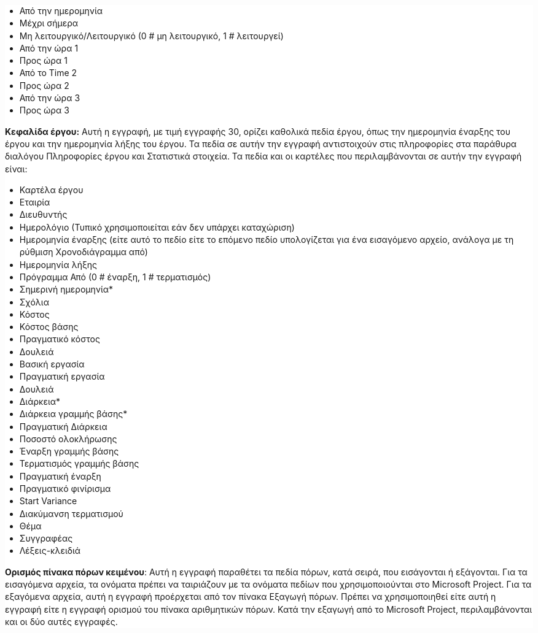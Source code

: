 * Από την ημερομηνία
* Μέχρι σήμερα
* Μη λειτουργικό/Λειτουργικό (0 # μη λειτουργικό, 1 # λειτουργεί)
* Από την ώρα 1
* Προς ώρα 1
* Από το Time 2
* Προς ώρα 2
* Από την ώρα 3
* Προς ώρα 3

**Κεφαλίδα έργου:** Αυτή η εγγραφή, με τιμή εγγραφής 30, ορίζει καθολικά πεδία έργου, όπως την ημερομηνία έναρξης του έργου και την ημερομηνία λήξης του έργου. Τα πεδία σε αυτήν την εγγραφή αντιστοιχούν στις πληροφορίες στα παράθυρα διαλόγου Πληροφορίες έργου και Στατιστικά στοιχεία.
Τα πεδία και οι καρτέλες που περιλαμβάνονται σε αυτήν την εγγραφή είναι:

* Καρτέλα έργου
* Εταιρία
* Διευθυντής
* Ημερολόγιο (Τυπικό χρησιμοποιείται εάν δεν υπάρχει καταχώριση)
* Ημερομηνία έναρξης (είτε αυτό το πεδίο είτε το επόμενο πεδίο υπολογίζεται για ένα εισαγόμενο αρχείο, ανάλογα με τη ρύθμιση Χρονοδιάγραμμα από)
* Ημερομηνία λήξης
* Πρόγραμμα Από (0 # έναρξη, 1 # τερματισμός)
* Σημερινή ημερομηνία*
* Σχόλια
* Κόστος
* Κόστος βάσης
* Πραγματικό κόστος
* Δουλειά
* Βασική εργασία
* Πραγματική εργασία
* Δουλειά
* Διάρκεια*
* Διάρκεια γραμμής βάσης*
* Πραγματική Διάρκεια
* Ποσοστό ολοκλήρωσης
* Έναρξη γραμμής βάσης
* Τερματισμός γραμμής βάσης
* Πραγματική έναρξη
* Πραγματικό φινίρισμα
* Start Variance
* Διακύμανση τερματισμού
* Θέμα
* Συγγραφέας
* Λέξεις-κλειδιά

**Ορισμός πίνακα πόρων κειμένου**: Αυτή η εγγραφή παραθέτει τα πεδία πόρων, κατά σειρά, που εισάγονται ή εξάγονται. Για τα εισαγόμενα αρχεία, τα ονόματα πρέπει να ταιριάζουν με τα ονόματα πεδίων που χρησιμοποιούνται στο Microsoft Project. Για τα εξαγόμενα αρχεία, αυτή η εγγραφή προέρχεται από τον πίνακα Εξαγωγή πόρων. Πρέπει να χρησιμοποιηθεί είτε αυτή η εγγραφή είτε η εγγραφή ορισμού του πίνακα αριθμητικών πόρων. Κατά την εξαγωγή από το Microsoft Project, περιλαμβάνονται και οι δύο αυτές εγγραφές.
